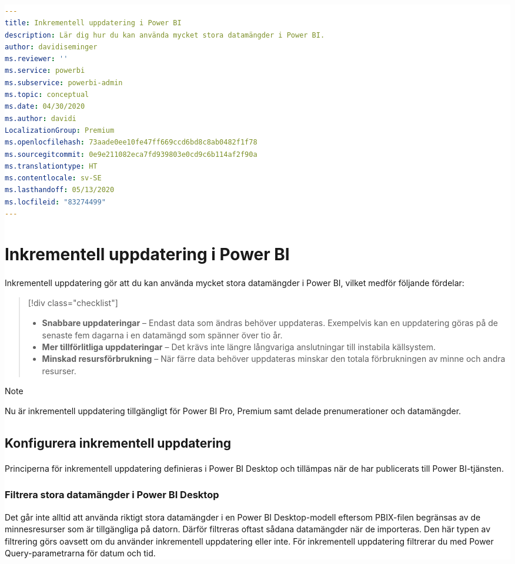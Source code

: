 ```yaml
---
title: Inkrementell uppdatering i Power BI
description: Lär dig hur du kan använda mycket stora datamängder i Power BI.
author: davidiseminger
ms.reviewer: ''
ms.service: powerbi
ms.subservice: powerbi-admin
ms.topic: conceptual
ms.date: 04/30/2020
ms.author: davidi
LocalizationGroup: Premium
ms.openlocfilehash: 73aade0ee10fe47ff669ccd6bd8c8ab0482f1f78
ms.sourcegitcommit: 0e9e211082eca7fd939803e0cd9c6b114af2f90a
ms.translationtype: HT
ms.contentlocale: sv-SE
ms.lasthandoff: 05/13/2020
ms.locfileid: "83274499"
---
```

# <a name="incremental-refresh-in-power-bi"></a>Inkrementell uppdatering i Power BI

Inkrementell uppdatering gör att du kan använda mycket stora datamängder i Power BI, vilket medför följande fördelar:

> [!div class="checklist"]
> * **Snabbare uppdateringar** – Endast data som ändras behöver uppdateras. Exempelvis kan en uppdatering göras på de senaste fem dagarna i en datamängd som spänner över tio år.
> * **Mer tillförlitliga uppdateringar** – Det krävs inte längre långvariga anslutningar till instabila källsystem.
> * **Minskad resursförbrukning** – När färre data behöver uppdateras minskar den totala förbrukningen av minne och andra resurser.

> [!NOTE]
> Nu är inkrementell uppdatering tillgängligt för Power BI Pro, Premium samt delade prenumerationer och datamängder. 

## <a name="configure-incremental-refresh"></a>Konfigurera inkrementell uppdatering

Principerna för inkrementell uppdatering definieras i Power BI Desktop och tillämpas när de har publicerats till Power BI-tjänsten.


### <a name="filter-large-datasets-in-power-bi-desktop"></a>Filtrera stora datamängder i Power BI Desktop

Det går inte alltid att använda riktigt stora datamängder i en Power BI Desktop-modell eftersom PBIX-filen begränsas av de minnesresurser som är tillgängliga på datorn. Därför filtreras oftast sådana datamängder när de importeras. Den här typen av filtrering görs oavsett om du använder inkrementell uppdatering eller inte. För inkrementell uppdatering filtrerar du med Power Query-parametrarna för datum och tid.
